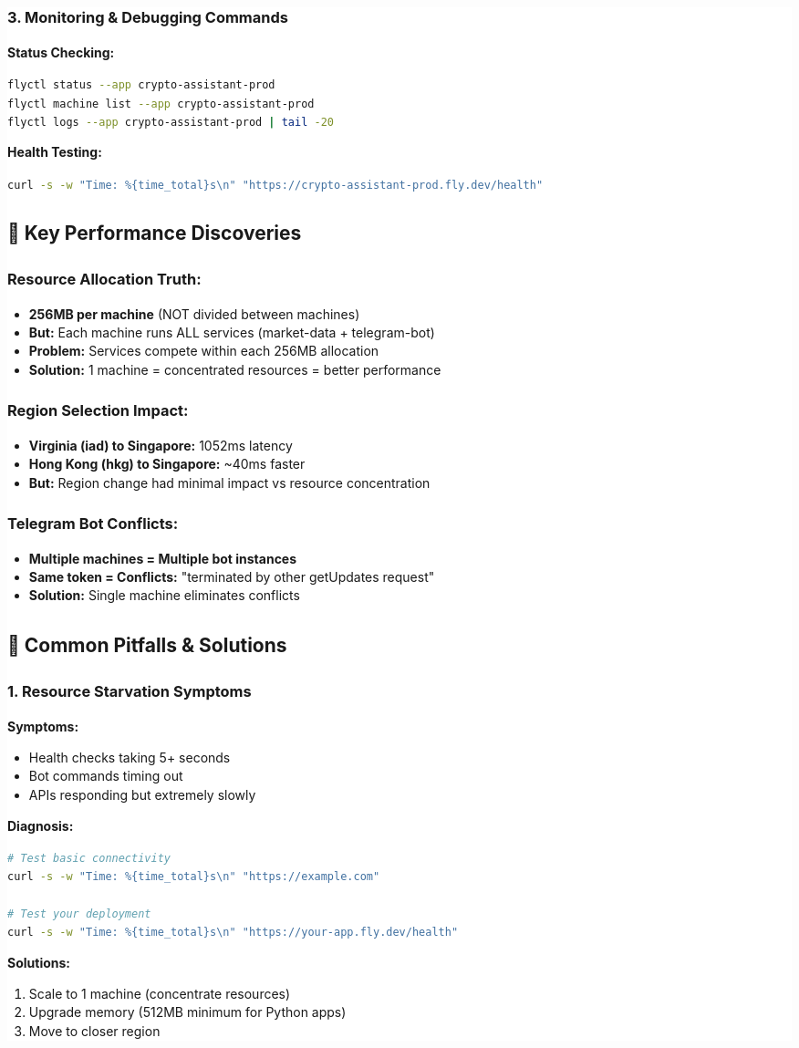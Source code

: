 ### **3. Monitoring & Debugging Commands**

**Status Checking:**
```bash
flyctl status --app crypto-assistant-prod
flyctl machine list --app crypto-assistant-prod
flyctl logs --app crypto-assistant-prod | tail -20
```

**Health Testing:**
```bash
curl -s -w "Time: %{time_total}s\n" "https://crypto-assistant-prod.fly.dev/health"
```

## 🎯 **Key Performance Discoveries**

### **Resource Allocation Truth:**
- **256MB per machine** (NOT divided between machines)
- **But:** Each machine runs ALL services (market-data + telegram-bot)
- **Problem:** Services compete within each 256MB allocation
- **Solution:** 1 machine = concentrated resources = better performance

### **Region Selection Impact:**
- **Virginia (iad) to Singapore:** 1052ms latency
- **Hong Kong (hkg) to Singapore:** ~40ms faster
- **But:** Region change had minimal impact vs resource concentration

### **Telegram Bot Conflicts:**
- **Multiple machines = Multiple bot instances**
- **Same token = Conflicts:** "terminated by other getUpdates request"
- **Solution:** Single machine eliminates conflicts

## 🚨 **Common Pitfalls & Solutions**

### **1. Resource Starvation Symptoms**
**Symptoms:**
- Health checks taking 5+ seconds
- Bot commands timing out
- APIs responding but extremely slowly

**Diagnosis:**
```bash
# Test basic connectivity
curl -s -w "Time: %{time_total}s\n" "https://example.com"

# Test your deployment
curl -s -w "Time: %{time_total}s\n" "https://your-app.fly.dev/health"
```

**Solutions:**
1. Scale to 1 machine (concentrate resources)
2. Upgrade memory (512MB minimum for Python apps)
3. Move to closer region
